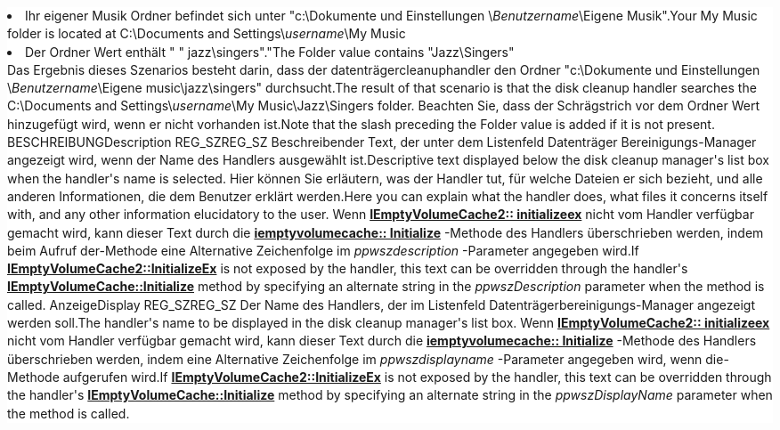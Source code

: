 <li><span data-ttu-id="42d59-318">Ihr eigener Musik Ordner befindet sich unter "c:\Dokumente und Einstellungen \<em>Benutzername</em>\Eigene Musik".</span><span class="sxs-lookup"><span data-stu-id="42d59-318">Your My Music folder is located at C:\Documents and Settings\<em>username</em>\My Music</span></span></li>
<li><span data-ttu-id="42d59-319">Der Ordner Wert enthält " &quot; jazz\singers".&quot;</span><span class="sxs-lookup"><span data-stu-id="42d59-319">The Folder value contains &quot;Jazz\Singers&quot;</span></span></li>
</ul>
<span data-ttu-id="42d59-320">Das Ergebnis dieses Szenarios besteht darin, dass der datenträgercleanuphandler den Ordner "c:\Dokumente und Einstellungen \<em>Benutzername</em>\Eigene music\jazz\singers" durchsucht.</span><span class="sxs-lookup"><span data-stu-id="42d59-320">The result of that scenario is that the disk cleanup handler searches the C:\Documents and Settings\<em>username</em>\My Music\Jazz\Singers folder.</span></span> <span data-ttu-id="42d59-321">Beachten Sie, dass der Schrägstrich vor dem Ordner Wert hinzugefügt wird, wenn er nicht vorhanden ist.</span><span class="sxs-lookup"><span data-stu-id="42d59-321">Note that the slash preceding the Folder value is added if it is not present.</span></span><br/></td>
</tr>
<tr class="odd">
<td><span data-ttu-id="42d59-322">BESCHREIBUNG</span><span class="sxs-lookup"><span data-stu-id="42d59-322">Description</span></span></td>
<td><span data-ttu-id="42d59-323">REG_SZ</span><span class="sxs-lookup"><span data-stu-id="42d59-323">REG_SZ</span></span></td>
<td><span data-ttu-id="42d59-324">Beschreibender Text, der unter dem Listenfeld Datenträger Bereinigungs-Manager angezeigt wird, wenn der Name des Handlers ausgewählt ist.</span><span class="sxs-lookup"><span data-stu-id="42d59-324">Descriptive text displayed below the disk cleanup manager's list box when the handler's name is selected.</span></span> <span data-ttu-id="42d59-325">Hier können Sie erläutern, was der Handler tut, für welche Dateien er sich bezieht, und alle anderen Informationen, die dem Benutzer erklärt werden.</span><span class="sxs-lookup"><span data-stu-id="42d59-325">Here you can explain what the handler does, what files it concerns itself with, and any other information elucidatory to the user.</span></span> <span data-ttu-id="42d59-326">Wenn <a href="/windows/desktop/api/Emptyvc/nf-emptyvc-iemptyvolumecache2-initializeex"><strong>IEmptyVolumeCache2:: initializeex</strong></a> nicht vom Handler verfügbar gemacht wird, kann dieser Text durch die <a href="/windows/desktop/api/Emptyvc/nf-emptyvc-iemptyvolumecache-initialize"><strong>iemptyvolumecache:: Initialize</strong></a> -Methode des Handlers überschrieben werden, indem beim Aufruf der-Methode eine Alternative Zeichenfolge im <em>ppwszdescription</em> -Parameter angegeben wird.</span><span class="sxs-lookup"><span data-stu-id="42d59-326">If <a href="/windows/desktop/api/Emptyvc/nf-emptyvc-iemptyvolumecache2-initializeex"><strong>IEmptyVolumeCache2::InitializeEx</strong></a> is not exposed by the handler, this text can be overridden through the handler's <a href="/windows/desktop/api/Emptyvc/nf-emptyvc-iemptyvolumecache-initialize"><strong>IEmptyVolumeCache::Initialize</strong></a> method by specifying an alternate string in the <em>ppwszDescription</em> parameter when the method is called.</span></span></td>
</tr>
<tr class="even">
<td><span data-ttu-id="42d59-327">Anzeige</span><span class="sxs-lookup"><span data-stu-id="42d59-327">Display</span></span></td>
<td><span data-ttu-id="42d59-328">REG_SZ</span><span class="sxs-lookup"><span data-stu-id="42d59-328">REG_SZ</span></span></td>
<td><span data-ttu-id="42d59-329">Der Name des Handlers, der im Listenfeld Datenträgerbereinigungs-Manager angezeigt werden soll.</span><span class="sxs-lookup"><span data-stu-id="42d59-329">The handler's name to be displayed in the disk cleanup manager's list box.</span></span> <span data-ttu-id="42d59-330">Wenn <a href="/windows/desktop/api/Emptyvc/nf-emptyvc-iemptyvolumecache2-initializeex"><strong>IEmptyVolumeCache2:: initializeex</strong></a> nicht vom Handler verfügbar gemacht wird, kann dieser Text durch die <a href="/windows/desktop/api/Emptyvc/nf-emptyvc-iemptyvolumecache-initialize"><strong>iemptyvolumecache:: Initialize</strong></a> -Methode des Handlers überschrieben werden, indem eine Alternative Zeichenfolge im <em>ppwszdisplayname</em> -Parameter angegeben wird, wenn die-Methode aufgerufen wird.</span><span class="sxs-lookup"><span data-stu-id="42d59-330">If <a href="/windows/desktop/api/Emptyvc/nf-emptyvc-iemptyvolumecache2-initializeex"><strong>IEmptyVolumeCache2::InitializeEx</strong></a> is not exposed by the handler, this text can be overridden through the handler's <a href="/windows/desktop/api/Emptyvc/nf-emptyvc-iemptyvolumecache-initialize"><strong>IEmptyVolumeCache::Initialize</strong></a> method by specifying an alternate string in the <em>ppwszDisplayName</em> parameter when the method is called.</span></span></td>
</tr>
<tr class="odd">